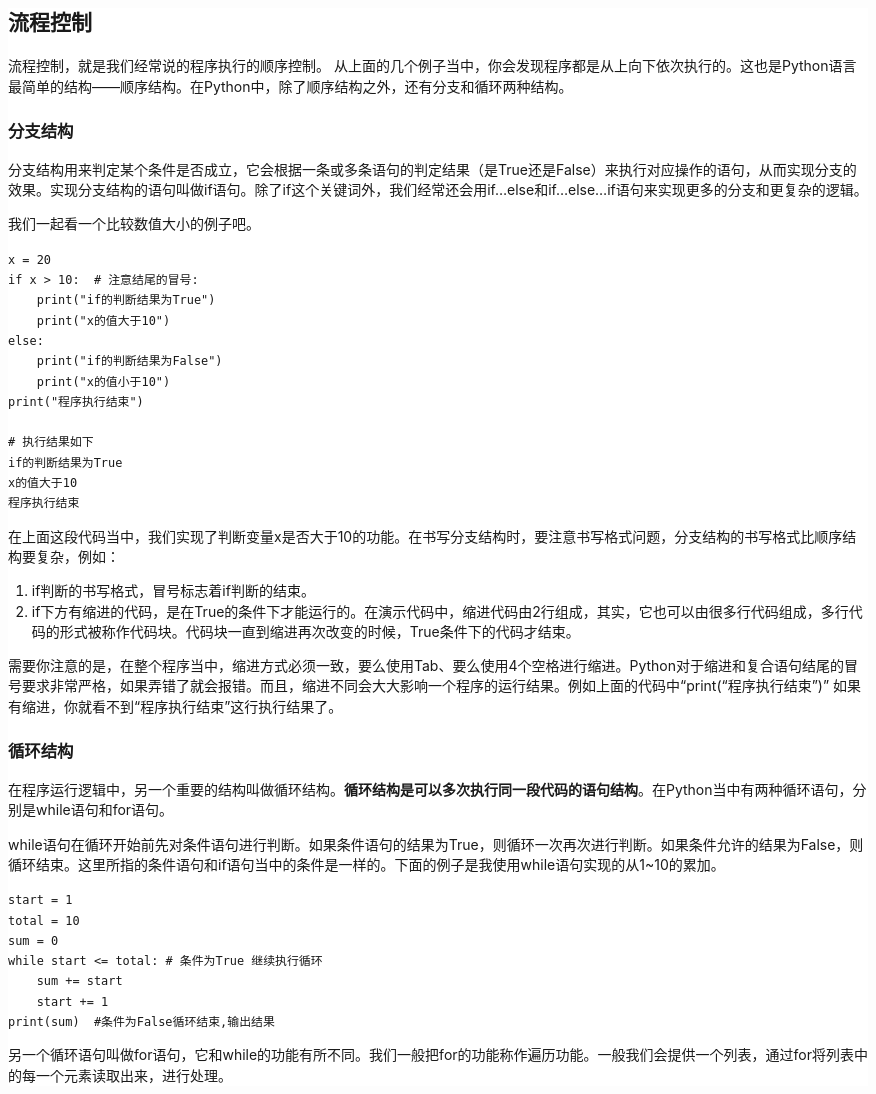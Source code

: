 ## 流程控制

流程控制，就是我们经常说的程序执行的顺序控制。 从上面的几个例子当中，你会发现程序都是从上向下依次执行的。这也是Python语言最简单的结构——顺序结构。在Python中，除了顺序结构之外，还有分支和循环两种结构。

### 分支结构

分支结构用来判定某个条件是否成立，它会根据一条或多条语句的判定结果（是True还是False）来执行对应操作的语句，从而实现分支的效果。实现分支结构的语句叫做if语句。除了if这个关键词外，我们经常还会用if…else和if…else…if语句来实现更多的分支和更复杂的逻辑。

我们一起看一个比较数值大小的例子吧。

```
x = 20
if x > 10:  # 注意结尾的冒号:
    print("if的判断结果为True")
    print("x的值大于10")
else:
    print("if的判断结果为False")         
    print("x的值小于10")
print("程序执行结束")

# 执行结果如下
if的判断结果为True
x的值大于10  
程序执行结束
```

在上面这段代码当中，我们实现了判断变量x是否大于10的功能。在书写分支结构时，要注意书写格式问题，分支结构的书写格式比顺序结构要复杂，例如：

1. if判断的书写格式，冒号标志着if判断的结束。
2. if下方有缩进的代码，是在True的条件下才能运行的。在演示代码中，缩进代码由2行组成，其实，它也可以由很多行代码组成，多行代码的形式被称作代码块。代码块一直到缩进再次改变的时候，True条件下的代码才结束。

需要你注意的是，在整个程序当中，缩进方式必须一致，要么使用Tab、要么使用4个空格进行缩进。Python对于缩进和复合语句结尾的冒号要求非常严格，如果弄错了就会报错。而且，缩进不同会大大影响一个程序的运行结果。例如上面的代码中“print(“程序执行结束”)” 如果有缩进，你就看不到“程序执行结束”这行执行结果了。

### 循环结构

在程序运行逻辑中，另一个重要的结构叫做循环结构。**循环结构是可以多次执行同一段代码的语句结构**。在Python当中有两种循环语句，分别是while语句和for语句。

while语句在循环开始前先对条件语句进行判断。如果条件语句的结果为True，则循环一次再次进行判断。如果条件允许的结果为False，则循环结束。这里所指的条件语句和if语句当中的条件是一样的。下面的例子是我使用while语句实现的从1~10的累加。

```
start = 1
total = 10
sum = 0
while start <= total: # 条件为True 继续执行循环
    sum += start
    start += 1
print(sum)  #条件为False循环结束,输出结果
```

另一个循环语句叫做for语句，它和while的功能有所不同。我们一般把for的功能称作遍历功能。一般我们会提供一个列表，通过for将列表中的每一个元素读取出来，进行处理。
